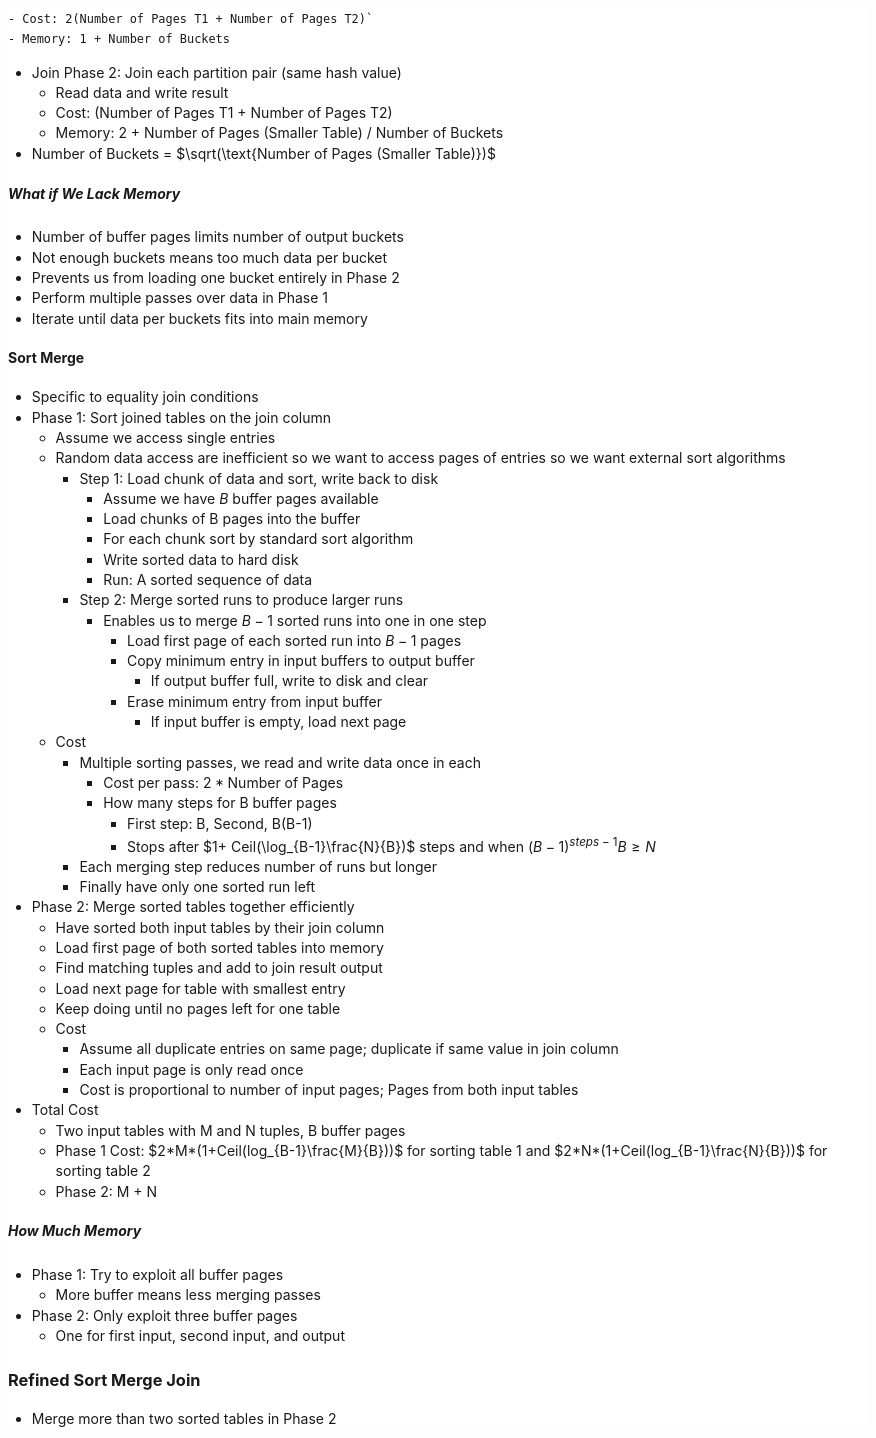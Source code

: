 	- Cost: 2(Number of Pages T1 + Number of Pages T2)`
	- Memory: 1 + Number of Buckets
- Join Phase 2: Join each partition pair (same hash value)
	- Read data and write result
	- Cost: (Number of Pages T1 + Number of Pages T2)
	- Memory: 2 + Number of Pages (Smaller Table) / Number of Buckets
- Number of Buckets = $\sqrt(\text{Number of Pages (Smaller Table)})$
##### What if We Lack Memory
- Number of buffer pages limits number of output buckets
- Not enough buckets means too much data per bucket
- Prevents us from loading one bucket entirely in Phase 2
- Perform multiple passes over data in Phase 1
- Iterate until data per buckets fits into main memory
#### Sort Merge
- Specific to equality join conditions
- Phase 1: Sort joined tables on the join column
	- Assume we access single entries
	- Random data access are inefficient so we want to access pages of entries so we want external sort algorithms
		- Step 1: Load chunk of data and sort, write back to disk
			- Assume we have $B$ buffer pages available
			- Load chunks of B pages into the buffer
			- For each chunk sort by standard sort algorithm
			- Write sorted data to hard disk 
			- Run: A sorted sequence of data
		- Step 2: Merge sorted runs to produce larger runs
			- Enables us to merge $B-1$ sorted runs into one in one step
				- Load first page of each sorted run into $B-1$ pages
				- Copy minimum entry in input buffers to output buffer
					- If output buffer full, write to disk and clear
				- Erase minimum entry from input buffer
					- If input buffer is empty, load next page
	- Cost
		- Multiple sorting passes, we read and write data once in each
			- Cost per pass: $2*\text{Number of Pages}$
			- How many steps for B buffer pages
				- First step: B, Second, B(B-1)
				- Stops after $1+ Ceil(\log_{B-1}\frac{N}{B})$ steps and when $(B-1)^{steps-1}B\geq N$
		- Each merging step reduces number of runs but longer
		- Finally have only one sorted run left
- Phase 2: Merge sorted tables together efficiently
	- Have sorted both input tables by their join column
	- Load first page of both sorted tables into memory
	- Find matching tuples and add to join result output
	- Load next page for table with smallest entry
	- Keep doing until no pages left for one table
	- Cost
		- Assume all duplicate entries on same page; duplicate if same value in join column
		- Each input page is only read once
		- Cost is proportional to number of input pages; Pages from both input tables
- Total Cost
	- Two input tables with M and N tuples, B buffer pages
	- Phase 1 Cost: $2*M*(1+Ceil(log_{B-1}\frac{M}{B}))$ for sorting table 1 and $2*N*(1+Ceil(log_{B-1}\frac{N}{B}))$ for sorting table 2
	- Phase 2: M + N
##### How Much Memory
- Phase 1: Try to exploit all buffer pages
	- More buffer means less merging passes
- Phase 2: Only exploit three buffer pages
	- One for first input, second input, and output
### Refined Sort Merge Join
- Merge more than two sorted tables in Phase 2